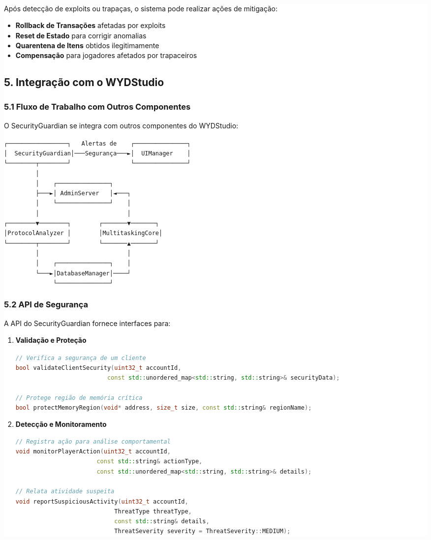 Após detecção de exploits ou trapaças, o sistema pode realizar ações de mitigação:

- **Rollback de Transações** afetadas por exploits
- **Reset de Estado** para corrigir anomalias
- **Quarentena de Itens** obtidos ilegitimamente
- **Compensação** para jogadores afetados por trapaceiros

## 5. Integração com o WYDStudio

### 5.1 Fluxo de Trabalho com Outros Componentes

O SecurityGuardian se integra com outros componentes do WYDStudio:

```
┌─────────────────┐   Alertas de    ┌───────────────┐
│  SecurityGuardian│───Segurança───►│  UIManager    │
└────────┬────────┘                 └───────────────┘
         │
         │    ┌───────────────┐
         ├───►│ AdminServer   │◄───┐
         │    └───────────────┘    │
         │                         │
┌────────▼────────┐        ┌───────▼───────┐
│ProtocolAnalyzer │        │MultitaskingCore│
└────────┬────────┘        └───────▲───────┘
         │                         │
         │    ┌───────────────┐    │
         └───►│DatabaseManager│────┘
              └───────────────┘
```

### 5.2 API de Segurança

A API do SecurityGuardian fornece interfaces para:

1. **Validação e Proteção**
   ```cpp
   // Verifica a segurança de um cliente
   bool validateClientSecurity(uint32_t accountId, 
                             const std::unordered_map<std::string, std::string>& securityData);
   
   // Protege região de memória crítica
   bool protectMemoryRegion(void* address, size_t size, const std::string& regionName);
   ```

2. **Detecção e Monitoramento**
   ```cpp
   // Registra ação para análise comportamental
   void monitorPlayerAction(uint32_t accountId,
                          const std::string& actionType,
                          const std::unordered_map<std::string, std::string>& details);
   
   // Relata atividade suspeita
   void reportSuspiciousActivity(uint32_t accountId,
                               ThreatType threatType,
                               const std::string& details,
                               ThreatSeverity severity = ThreatSeverity::MEDIUM);
   ```
